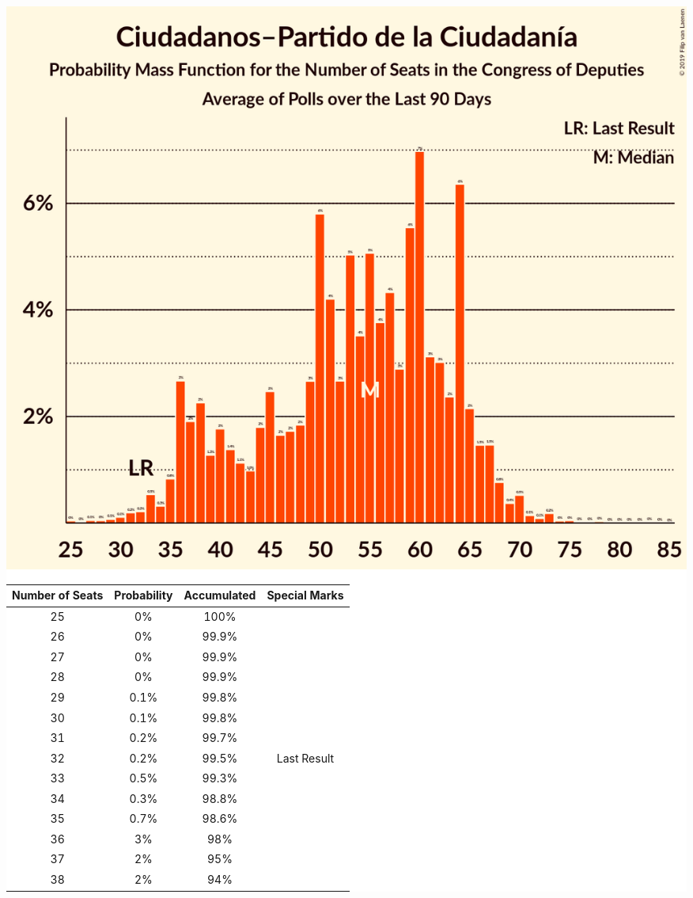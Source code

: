 ![Graph with seats probability mass function not yet produced](average--seats-pmf-ciudadanos–partidodelaciudadanía.png "Seats Probability Mass Function")

| Number of Seats | Probability | Accumulated | Special Marks |
|:---------------:|:-----------:|:-----------:|:-------------:|
| 25 | 0% | 100% |  |
| 26 | 0% | 99.9% |  |
| 27 | 0% | 99.9% |  |
| 28 | 0% | 99.9% |  |
| 29 | 0.1% | 99.8% |  |
| 30 | 0.1% | 99.8% |  |
| 31 | 0.2% | 99.7% |  |
| 32 | 0.2% | 99.5% | Last Result |
| 33 | 0.5% | 99.3% |  |
| 34 | 0.3% | 98.8% |  |
| 35 | 0.7% | 98.6% |  |
| 36 | 3% | 98% |  |
| 37 | 2% | 95% |  |
| 38 | 2% | 94% |  |